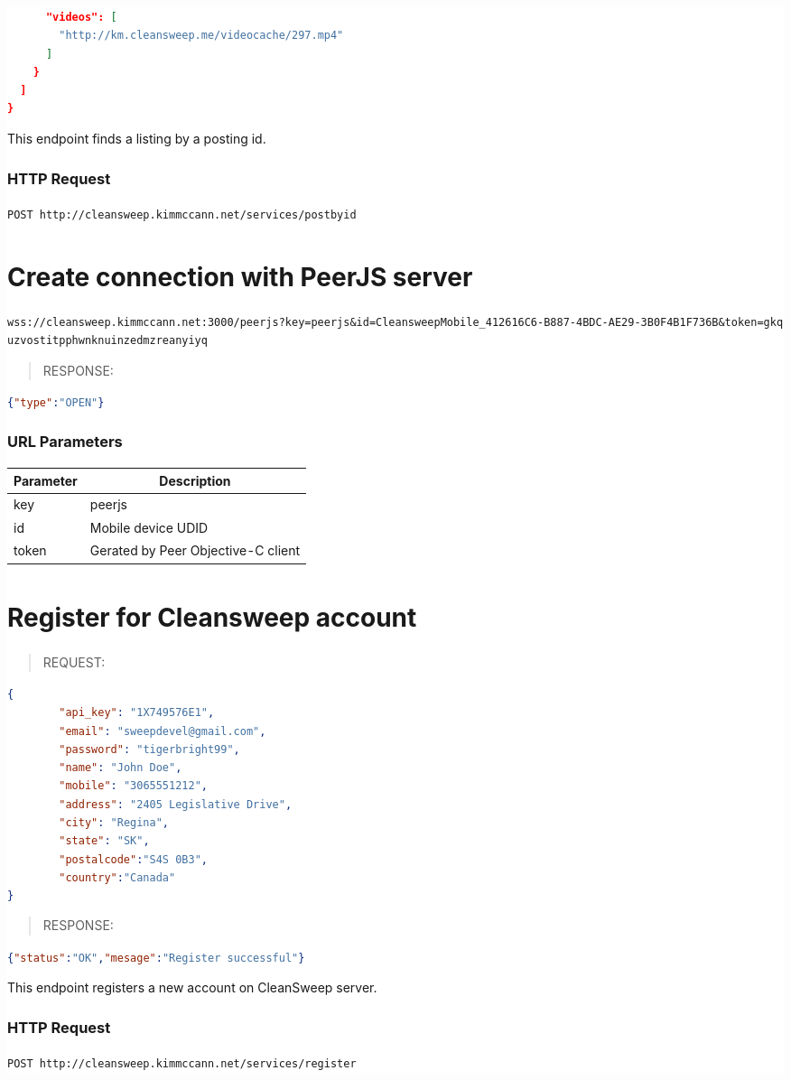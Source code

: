 ```json
      "videos": [
        "http://km.cleansweep.me/videocache/297.mp4"
      ]
    }
  ]
}
```

This endpoint finds a listing by a posting id.

### HTTP Request

`POST http://cleansweep.kimmccann.net/services/postbyid`



# Create connection with PeerJS server

`wss://cleansweep.kimmccann.net:3000/peerjs?key=peerjs&id=CleansweepMobile_412616C6-B887-4BDC-AE29-3B0F4B1F736B&token=gkquzvostitpphwnknuinzedmzreanyiyq`

>RESPONSE:

```json
{"type":"OPEN"}
```

### URL Parameters

Parameter | Description
--------- | -----------
key | peerjs
id  | Mobile device UDID
token | Gerated by Peer Objective-C client



# Register for Cleansweep account

> REQUEST:

```json
{
	    "api_key": "1X749576E1",
	    "email": "sweepdevel@gmail.com",
	    "password": "tigerbright99",
	    "name": "John Doe",
	    "mobile": "3065551212",
	    "address": "2405 Legislative Drive",
	    "city": "Regina",
	    "state": "SK",
	    "postalcode":"S4S 0B3",
	    "country":"Canada"
}
```


> RESPONSE:

```json
{"status":"OK","mesage":"Register successful"}
```

This endpoint registers a new account on CleanSweep server.

### HTTP Request

`POST http://cleansweep.kimmccann.net/services/register`
